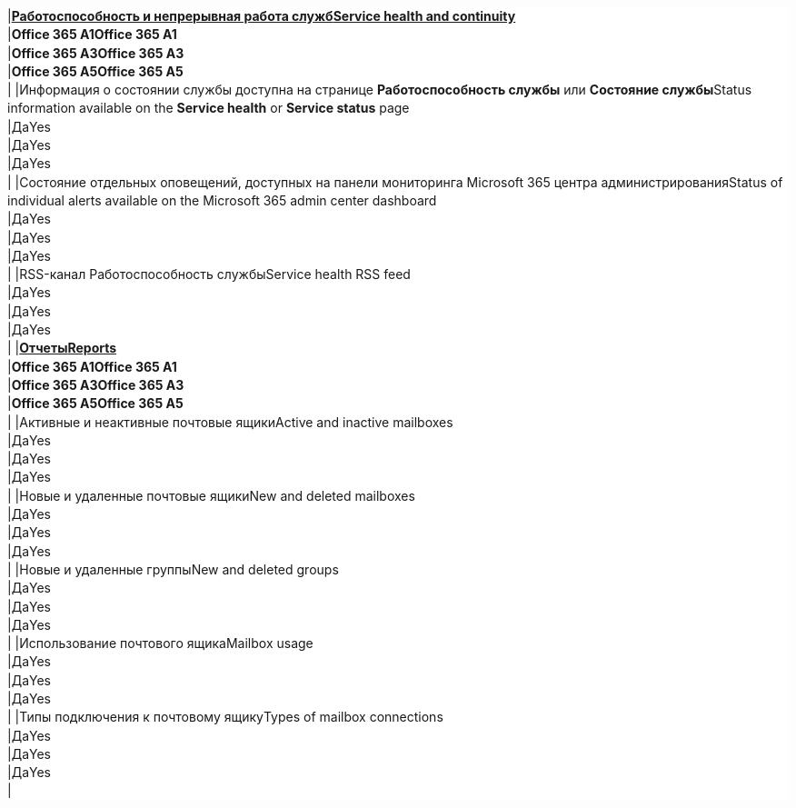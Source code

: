 |<span data-ttu-id="7fae1-366">**[Работоспособность и непрерывная работа служб](service-health-and-continuity.md)**</span><span class="sxs-lookup"><span data-stu-id="7fae1-366">**[Service health and continuity](service-health-and-continuity.md)**</span></span> <br/> |<span data-ttu-id="7fae1-367">**Office 365 A1**</span><span class="sxs-lookup"><span data-stu-id="7fae1-367">**Office 365 A1**</span></span> <br/> |<span data-ttu-id="7fae1-368">**Office 365 A3**</span><span class="sxs-lookup"><span data-stu-id="7fae1-368">**Office 365 A3**</span></span> <br/> |<span data-ttu-id="7fae1-369">**Office 365 A5**</span><span class="sxs-lookup"><span data-stu-id="7fae1-369">**Office 365 A5**</span></span> <br/> |
|<span data-ttu-id="7fae1-370">Информация о состоянии службы доступна на странице **Работоспособность службы** или **Состояние службы**</span><span class="sxs-lookup"><span data-stu-id="7fae1-370">Status information available on the **Service health** or **Service status** page</span></span>  <br/> |<span data-ttu-id="7fae1-371">Да</span><span class="sxs-lookup"><span data-stu-id="7fae1-371">Yes</span></span>  <br/> |<span data-ttu-id="7fae1-372">Да</span><span class="sxs-lookup"><span data-stu-id="7fae1-372">Yes</span></span>  <br/> |<span data-ttu-id="7fae1-373">Да</span><span class="sxs-lookup"><span data-stu-id="7fae1-373">Yes</span></span>  <br/> |
|<span data-ttu-id="7fae1-374">Состояние отдельных оповещений, доступных на панели мониторинга Microsoft 365 центра администрирования</span><span class="sxs-lookup"><span data-stu-id="7fae1-374">Status of individual alerts available on the Microsoft 365 admin center dashboard</span></span>  <br/> |<span data-ttu-id="7fae1-375">Да</span><span class="sxs-lookup"><span data-stu-id="7fae1-375">Yes</span></span>  <br/> |<span data-ttu-id="7fae1-376">Да</span><span class="sxs-lookup"><span data-stu-id="7fae1-376">Yes</span></span>  <br/> |<span data-ttu-id="7fae1-377">Да</span><span class="sxs-lookup"><span data-stu-id="7fae1-377">Yes</span></span>  <br/> |
|<span data-ttu-id="7fae1-378">RSS-канал Работоспособность службы</span><span class="sxs-lookup"><span data-stu-id="7fae1-378">Service health RSS feed</span></span>  <br/> |<span data-ttu-id="7fae1-379">Да</span><span class="sxs-lookup"><span data-stu-id="7fae1-379">Yes</span></span>  <br/> |<span data-ttu-id="7fae1-380">Да</span><span class="sxs-lookup"><span data-stu-id="7fae1-380">Yes</span></span>  <br/> |<span data-ttu-id="7fae1-381">Да</span><span class="sxs-lookup"><span data-stu-id="7fae1-381">Yes</span></span>  <br/> |
|<span data-ttu-id="7fae1-382">**[Отчеты](reports.md)**</span><span class="sxs-lookup"><span data-stu-id="7fae1-382">**[Reports](reports.md)**</span></span> <br/> |<span data-ttu-id="7fae1-383">**Office 365 A1**</span><span class="sxs-lookup"><span data-stu-id="7fae1-383">**Office 365 A1**</span></span> <br/> |<span data-ttu-id="7fae1-384">**Office 365 A3**</span><span class="sxs-lookup"><span data-stu-id="7fae1-384">**Office 365 A3**</span></span> <br/> |<span data-ttu-id="7fae1-385">**Office 365 A5**</span><span class="sxs-lookup"><span data-stu-id="7fae1-385">**Office 365 A5**</span></span> <br/> |
|<span data-ttu-id="7fae1-386">Активные и неактивные почтовые ящики</span><span class="sxs-lookup"><span data-stu-id="7fae1-386">Active and inactive mailboxes</span></span>  <br/> |<span data-ttu-id="7fae1-387">Да</span><span class="sxs-lookup"><span data-stu-id="7fae1-387">Yes</span></span>  <br/> |<span data-ttu-id="7fae1-388">Да</span><span class="sxs-lookup"><span data-stu-id="7fae1-388">Yes</span></span>  <br/> |<span data-ttu-id="7fae1-389">Да</span><span class="sxs-lookup"><span data-stu-id="7fae1-389">Yes</span></span>  <br/> |
|<span data-ttu-id="7fae1-390">Новые и удаленные почтовые ящики</span><span class="sxs-lookup"><span data-stu-id="7fae1-390">New and deleted mailboxes</span></span>  <br/> |<span data-ttu-id="7fae1-391">Да</span><span class="sxs-lookup"><span data-stu-id="7fae1-391">Yes</span></span>  <br/> |<span data-ttu-id="7fae1-392">Да</span><span class="sxs-lookup"><span data-stu-id="7fae1-392">Yes</span></span>  <br/> |<span data-ttu-id="7fae1-393">Да</span><span class="sxs-lookup"><span data-stu-id="7fae1-393">Yes</span></span>  <br/> |
|<span data-ttu-id="7fae1-394">Новые и удаленные группы</span><span class="sxs-lookup"><span data-stu-id="7fae1-394">New and deleted groups</span></span>  <br/> |<span data-ttu-id="7fae1-395">Да</span><span class="sxs-lookup"><span data-stu-id="7fae1-395">Yes</span></span>  <br/> |<span data-ttu-id="7fae1-396">Да</span><span class="sxs-lookup"><span data-stu-id="7fae1-396">Yes</span></span>  <br/> |<span data-ttu-id="7fae1-397">Да</span><span class="sxs-lookup"><span data-stu-id="7fae1-397">Yes</span></span>  <br/> |
|<span data-ttu-id="7fae1-398">Использование почтового ящика</span><span class="sxs-lookup"><span data-stu-id="7fae1-398">Mailbox usage</span></span>  <br/> |<span data-ttu-id="7fae1-399">Да</span><span class="sxs-lookup"><span data-stu-id="7fae1-399">Yes</span></span>  <br/> |<span data-ttu-id="7fae1-400">Да</span><span class="sxs-lookup"><span data-stu-id="7fae1-400">Yes</span></span>  <br/> |<span data-ttu-id="7fae1-401">Да</span><span class="sxs-lookup"><span data-stu-id="7fae1-401">Yes</span></span>  <br/> |
|<span data-ttu-id="7fae1-402">Типы подключения к почтовому ящику</span><span class="sxs-lookup"><span data-stu-id="7fae1-402">Types of mailbox connections</span></span>  <br/> |<span data-ttu-id="7fae1-403">Да</span><span class="sxs-lookup"><span data-stu-id="7fae1-403">Yes</span></span>  <br/> |<span data-ttu-id="7fae1-404">Да</span><span class="sxs-lookup"><span data-stu-id="7fae1-404">Yes</span></span>  <br/> |<span data-ttu-id="7fae1-405">Да</span><span class="sxs-lookup"><span data-stu-id="7fae1-405">Yes</span></span>  <br/> |